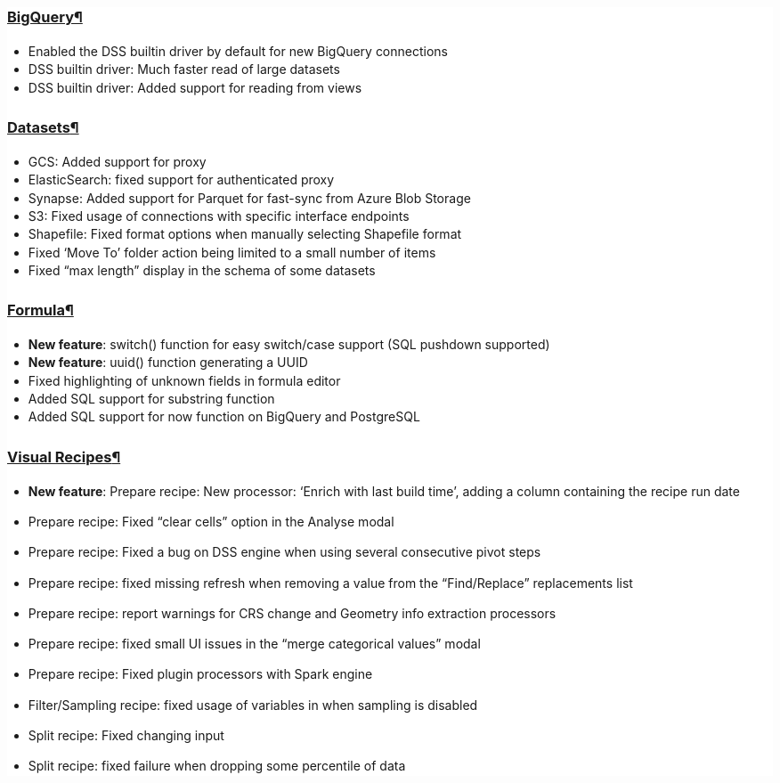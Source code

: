 


### [BigQuery](#id94)[¶](#bigquery "Permalink to this heading")


* Enabled the DSS builtin driver by default for new BigQuery connections
* DSS builtin driver: Much faster read of large datasets
* DSS builtin driver: Added support for reading from views




### [Datasets](#id95)[¶](#datasets "Permalink to this heading")


* GCS: Added support for proxy
* ElasticSearch: fixed support for authenticated proxy
* Synapse: Added support for Parquet for fast\-sync from Azure Blob Storage
* S3: Fixed usage of connections with specific interface endpoints
* Shapefile: Fixed format options when manually selecting Shapefile format
* Fixed ‘Move To’ folder action being limited to a small number of items
* Fixed “max length” display in the schema of some datasets




### [Formula](#id96)[¶](#id11 "Permalink to this heading")


* **New feature**: switch() function for easy switch/case support (SQL pushdown supported)
* **New feature**: uuid() function generating a UUID
* Fixed highlighting of unknown fields in formula editor
* Added SQL support for substring function
* Added SQL support for now function on BigQuery and PostgreSQL




### [Visual Recipes](#id97)[¶](#id12 "Permalink to this heading")


* **New feature**: Prepare recipe: New processor: ‘Enrich with last build time’, adding a column containing the recipe run date
* Prepare recipe: Fixed “clear cells” option in the Analyse modal
* Prepare recipe: Fixed a bug on DSS engine when using several consecutive pivot steps
* Prepare recipe: fixed missing refresh when removing a value from the “Find/Replace” replacements list
* Prepare recipe: report warnings for CRS change and Geometry info extraction processors
* Prepare recipe: fixed small UI issues in the “merge categorical values” modal
* Prepare recipe: Fixed plugin processors with Spark engine


* Filter/Sampling recipe: fixed usage of variables in when sampling is disabled


* Split recipe: Fixed changing input
* Split recipe: fixed failure when dropping some percentile of data
